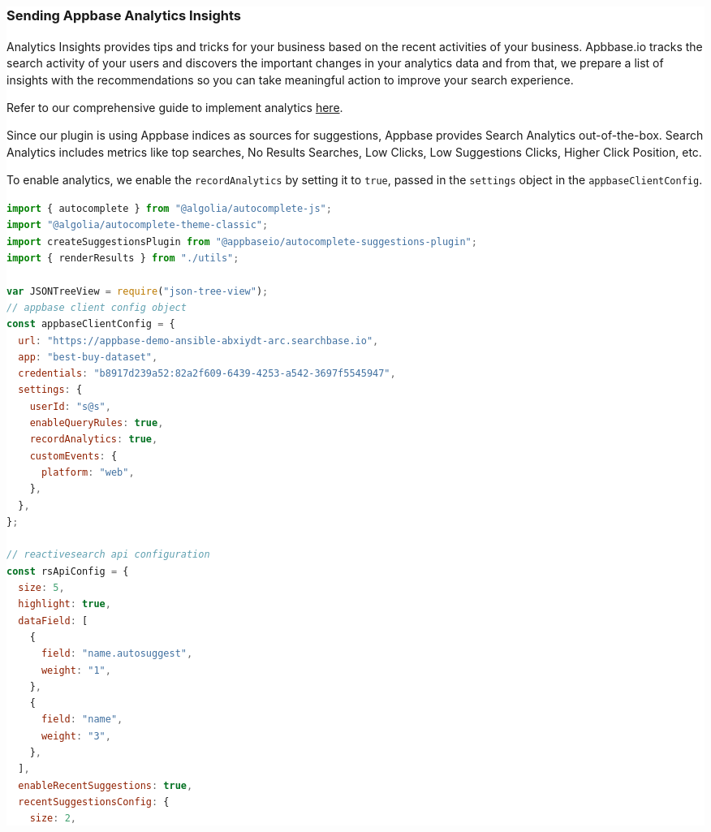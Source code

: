 <iframe src="https://codesandbox.io/embed/github/appbaseio/autocomplete-suggestions-plugin/tree/main/examples/advanced-example?fontsize=14&hidenavigation=1&theme=dark"
     style="width:100%; height:500px; border:0; border-radius: 4px; overflow:hidden;"
     title="advanced-example-appbaseio-autocomplete-suggestions-plugin"
     allow="accelerometer; ambient-light-sensor; camera; encrypted-media; geolocation; gyroscope; hid; microphone; midi; payment; usb; vr; xr-spatial-tracking"
     sandbox="allow-forms allow-modals allow-popups allow-presentation allow-same-origin allow-scripts"
></iframe>

   
### Sending Appbase Analytics Insights

Analytics Insights provides tips and tricks for your business based on the recent activities of your business. Apbbase.io tracks the search activity of your users and discovers the important changes in your analytics data and from that, we prepare a list of insights with the recommendations so you can take meaningful action to improve your search experience.

Refer to our comprehensive guide to implement analytics [here](https://docs.appbase.io/docs/analytics/implement/).

Since our plugin is using Appbase indices as sources for suggestions, Appbase provides Search Analytics out-of-the-box. Search Analytics includes metrics like top searches, No Results Searches, Low Clicks, Low Suggestions Clicks, Higher Click Position, etc.


To enable analytics, we enable the `recordAnalytics` by setting it to `true`, passed in the `settings` object in the `appbaseClientConfig`.

```js title="JavaScript"
import { autocomplete } from "@algolia/autocomplete-js";
import "@algolia/autocomplete-theme-classic";
import createSuggestionsPlugin from "@appbaseio/autocomplete-suggestions-plugin";
import { renderResults } from "./utils";

var JSONTreeView = require("json-tree-view");
// appbase client config object
const appbaseClientConfig = {
  url: "https://appbase-demo-ansible-abxiydt-arc.searchbase.io",
  app: "best-buy-dataset",
  credentials: "b8917d239a52:82a2f609-6439-4253-a542-3697f5545947",
  settings: {
    userId: "s@s",
    enableQueryRules: true,
    recordAnalytics: true,
    customEvents: {
      platform: "web",
    },
  },
};

// reactivesearch api configuration
const rsApiConfig = {
  size: 5,
  highlight: true,
  dataField: [
    {
      field: "name.autosuggest",
      weight: "1",
    },
    {
      field: "name",
      weight: "3",
    },
  ],
  enableRecentSuggestions: true,
  recentSuggestionsConfig: {
    size: 2,
```